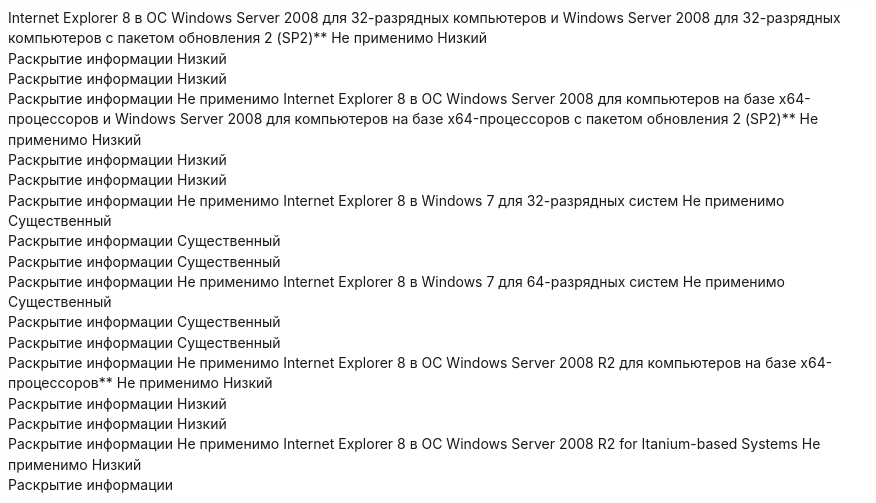 <td style="border:1px solid black;">Internet Explorer 8 в ОС Windows Server 2008 для 32-разрядных компьютеров и Windows Server 2008 для 32-разрядных компьютеров с пакетом обновления 2 (SP2)**</td>
<td style="border:1px solid black;">Не применимо</td>
<td style="border:1px solid black;">Низкий <br />
Раскрытие информации</td>
<td style="border:1px solid black;">Низкий <br />
Раскрытие информации</td>
<td style="border:1px solid black;">Низкий <br />
Раскрытие информации</td>
<td style="border:1px solid black;">Не применимо</td>
</tr>
<tr class="odd">
<td style="border:1px solid black;">Internet Explorer 8 в ОС Windows Server 2008 для компьютеров на базе x64-процессоров и Windows Server 2008 для компьютеров на базе x64-процессоров с пакетом обновления 2 (SP2)**</td>
<td style="border:1px solid black;">Не применимо</td>
<td style="border:1px solid black;">Низкий <br />
Раскрытие информации</td>
<td style="border:1px solid black;">Низкий <br />
Раскрытие информации</td>
<td style="border:1px solid black;">Низкий <br />
Раскрытие информации</td>
<td style="border:1px solid black;">Не применимо</td>
</tr>
<tr class="even">
<td style="border:1px solid black;">Internet Explorer 8 в Windows 7 для 32-разрядных систем</td>
<td style="border:1px solid black;">Не применимо</td>
<td style="border:1px solid black;">Существенный <br />
Раскрытие информации</td>
<td style="border:1px solid black;">Существенный <br />
Раскрытие информации</td>
<td style="border:1px solid black;">Существенный <br />
Раскрытие информации</td>
<td style="border:1px solid black;">Не применимо</td>
</tr>
<tr class="odd">
<td style="border:1px solid black;">Internet Explorer 8 в Windows 7 для 64-разрядных систем</td>
<td style="border:1px solid black;">Не применимо</td>
<td style="border:1px solid black;">Существенный <br />
Раскрытие информации</td>
<td style="border:1px solid black;">Существенный <br />
Раскрытие информации</td>
<td style="border:1px solid black;">Существенный <br />
Раскрытие информации</td>
<td style="border:1px solid black;">Не применимо</td>
</tr>
<tr class="even">
<td style="border:1px solid black;">Internet Explorer 8 в ОС Windows Server 2008 R2 для компьютеров на базе x64-процессоров**</td>
<td style="border:1px solid black;">Не применимо</td>
<td style="border:1px solid black;">Низкий <br />
Раскрытие информации</td>
<td style="border:1px solid black;">Низкий <br />
Раскрытие информации</td>
<td style="border:1px solid black;">Низкий <br />
Раскрытие информации</td>
<td style="border:1px solid black;">Не применимо</td>
</tr>
<tr class="odd">
<td style="border:1px solid black;">Internet Explorer 8 в ОС Windows Server 2008 R2 for Itanium-based Systems</td>
<td style="border:1px solid black;">Не применимо</td>
<td style="border:1px solid black;">Низкий <br />
Раскрытие информации</td>